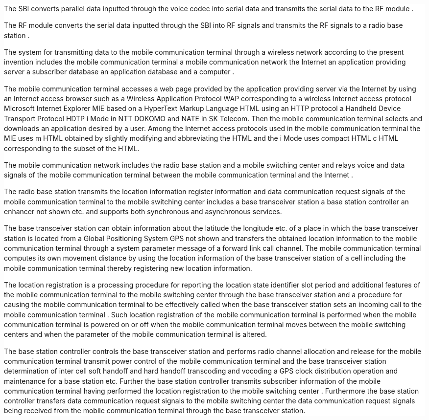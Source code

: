 The SBI converts parallel data inputted through the voice codec into serial data and transmits the serial data to the RF module .

The RF module converts the serial data inputted through the SBI into RF signals and transmits the RF signals to a radio base station .

The system for transmitting data to the mobile communication terminal through a wireless network according to the present invention includes the mobile communication terminal a mobile communication network the Internet an application providing server a subscriber database an application database and a computer .

The mobile communication terminal accesses a web page provided by the application providing server via the Internet by using an Internet access browser such as a Wireless Application Protocol WAP corresponding to a wireless Internet access protocol Microsoft Internet Explorer MIE based on a HyperText Markup Language HTML using an HTTP protocol a Handheld Device Transport Protocol HDTP i Mode in NTT DOKOMO and NATE in SK Telecom. Then the mobile communication terminal selects and downloads an application desired by a user. Among the Internet access protocols used in the mobile communication terminal the MIE uses m HTML obtained by slightly modifying and abbreviating the HTML and the i Mode uses compact HTML c HTML corresponding to the subset of the HTML.

The mobile communication network includes the radio base station and a mobile switching center and relays voice and data signals of the mobile communication terminal between the mobile communication terminal and the Internet .

The radio base station transmits the location information register information and data communication request signals of the mobile communication terminal to the mobile switching center includes a base transceiver station a base station controller an enhancer not shown etc. and supports both synchronous and asynchronous services.

The base transceiver station can obtain information about the latitude the longitude etc. of a place in which the base transceiver station is located from a Global Positioning System GPS not shown and transfers the obtained location information to the mobile communication terminal through a system parameter message of a forward link call channel. The mobile communication terminal computes its own movement distance by using the location information of the base transceiver station of a cell including the mobile communication terminal thereby registering new location information.

The location registration is a processing procedure for reporting the location state identifier slot period and additional features of the mobile communication terminal to the mobile switching center through the base transceiver station and a procedure for causing the mobile communication terminal to be effectively called when the base transceiver station sets an incoming call to the mobile communication terminal . Such location registration of the mobile communication terminal is performed when the mobile communication terminal is powered on or off when the mobile communication terminal moves between the mobile switching centers and when the parameter of the mobile communication terminal is altered.

The base station controller controls the base transceiver station and performs radio channel allocation and release for the mobile communication terminal transmit power control of the mobile communication terminal and the base transceiver station determination of inter cell soft handoff and hard handoff transcoding and vocoding a GPS clock distribution operation and maintenance for a base station etc. Further the base station controller transmits subscriber information of the mobile communication terminal having performed the location registration to the mobile switching center . Furthermore the base station controller transfers data communication request signals to the mobile switching center the data communication request signals being received from the mobile communication terminal through the base transceiver station.
